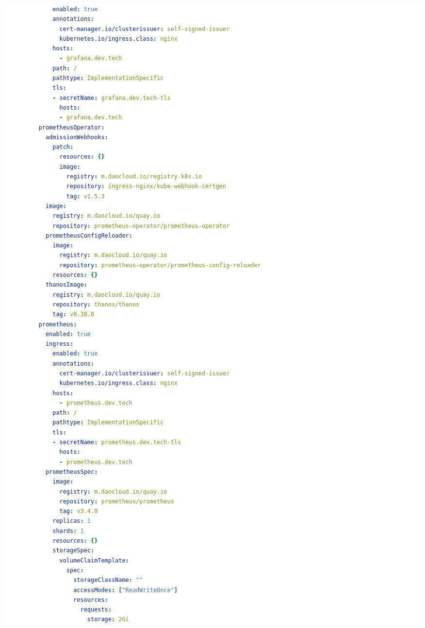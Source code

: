   ```yaml
                enabled: true
                annotations:
                  cert-manager.io/clusterissuer: self-signed-issuer
                  kubernetes.io/ingress.class: nginx
                hosts:
                  - grafana.dev.tech
                path: /
                pathtype: ImplementationSpecific
                tls:
                - secretName: grafana.dev.tech-tls
                  hosts:
                  - grafana.dev.tech
            prometheusOperator:
              admissionWebhooks:
                patch:
                  resources: {}
                  image:
                    registry: m.daocloud.io/registry.k8s.io
                    repository: ingress-nginx/kube-webhook-certgen
                    tag: v1.5.3  
              image:
                registry: m.daocloud.io/quay.io
                repository: prometheus-operator/prometheus-operator
              prometheusConfigReloader:
                image:
                  registry: m.daocloud.io/quay.io
                  repository: prometheus-operator/prometheus-config-reloader
                resources: {}
              thanosImage:
                registry: m.daocloud.io/quay.io
                repository: thanos/thanos
                tag: v0.38.0
            prometheus:
              enabled: true
              ingress:
                enabled: true
                annotations:
                  cert-manager.io/clusterissuer: self-signed-issuer
                  kubernetes.io/ingress.class: nginx
                hosts:
                  - prometheus.dev.tech
                path: /
                pathtype: ImplementationSpecific
                tls:
                - secretName: prometheus.dev.tech-tls
                  hosts:
                  - prometheus.dev.tech
              prometheusSpec:
                image:
                  registry: m.daocloud.io/quay.io
                  repository: prometheus/prometheus
                  tag: v3.4.0
                replicas: 1
                shards: 1
                resources: {}
                storageSpec: 
                  volumeClaimTemplate:
                    spec:
                      storageClassName: ""
                      accessModes: ["ReadWriteOnce"]
                      resources:
                        requests:
                          storage: 2Gi
  ```
